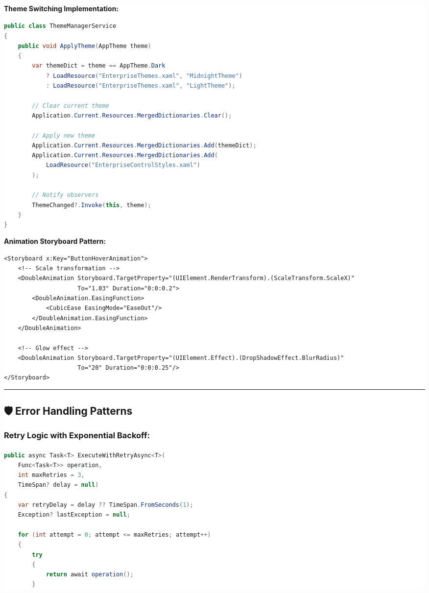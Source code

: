 **Theme Switching Implementation:**

```csharp
public class ThemeManagerService
{
    public void ApplyTheme(AppTheme theme)
    {
        var themeDict = theme == AppTheme.Dark 
            ? LoadResource("EnterpriseThemes.xaml", "MidnightTheme")
            : LoadResource("EnterpriseThemes.xaml", "LightTheme");
        
        // Clear current theme
        Application.Current.Resources.MergedDictionaries.Clear();
        
        // Apply new theme
        Application.Current.Resources.MergedDictionaries.Add(themeDict);
        Application.Current.Resources.MergedDictionaries.Add(
            LoadResource("EnterpriseControlStyles.xaml")
        );
        
        // Notify observers
        ThemeChanged?.Invoke(this, theme);
    }
}
```

**Animation Storyboard Pattern:**

```xaml
<Storyboard x:Key="ButtonHoverAnimation">
    <!-- Scale transformation -->
    <DoubleAnimation Storyboard.TargetProperty="(UIElement.RenderTransform).(ScaleTransform.ScaleX)"
                     To="1.03" Duration="0:0:0.2">
        <DoubleAnimation.EasingFunction>
            <CubicEase EasingMode="EaseOut"/>
        </DoubleAnimation.EasingFunction>
    </DoubleAnimation>
    
    <!-- Glow effect -->
    <DoubleAnimation Storyboard.TargetProperty="(UIElement.Effect).(DropShadowEffect.BlurRadius)"
                     To="20" Duration="0:0:0.25"/>
</Storyboard>
```

---

## 🛡️ Error Handling Patterns

### **Retry Logic with Exponential Backoff:**

```csharp
public async Task<T> ExecuteWithRetryAsync<T>(
    Func<Task<T>> operation, 
    int maxRetries = 3, 
    TimeSpan? delay = null)
{
    var retryDelay = delay ?? TimeSpan.FromSeconds(1);
    Exception? lastException = null;
    
    for (int attempt = 0; attempt <= maxRetries; attempt++)
    {
        try
        {
            return await operation();
        }
```